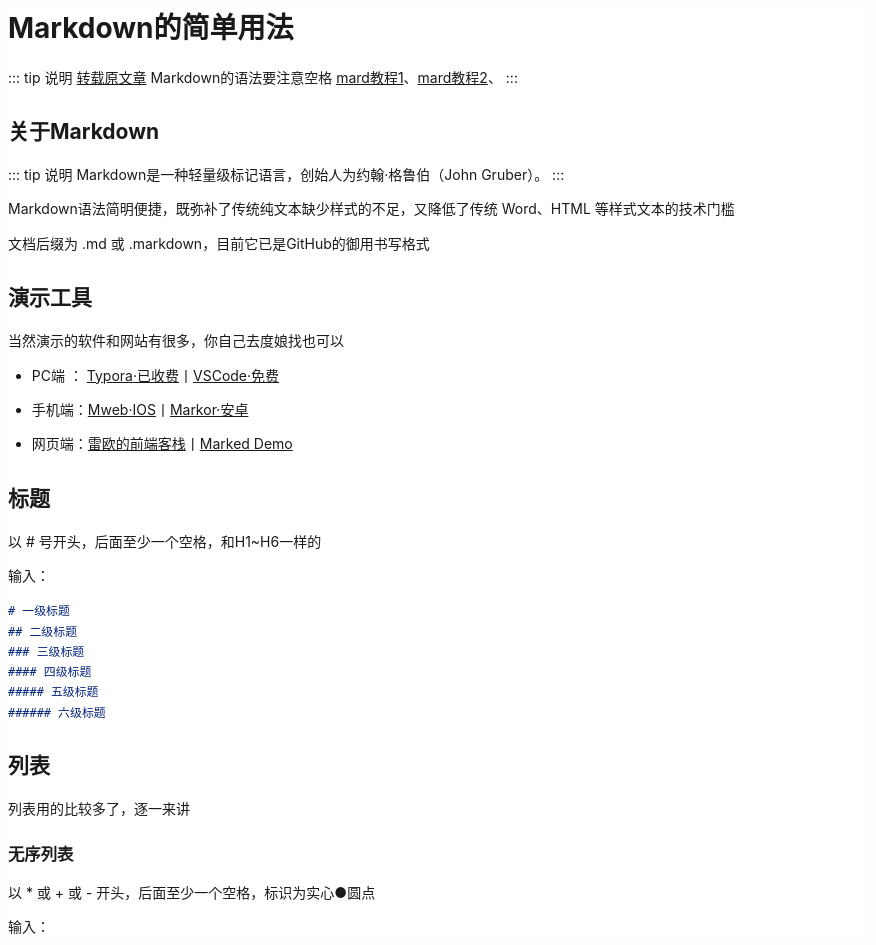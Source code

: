 # Markdown的简单用法

::: tip 说明
[转载原文章](https://yiov.top/daily/markdown/)
Markdown的语法要注意空格
[mard教程1](https://yiov.top/daily/markdown/)、[mard教程2](https://vitepress.yiov.top/markdown.html)、
:::

## 关于Markdown

::: tip 说明
Markdown是一种轻量级标记语言，创始人为约翰·格鲁伯（John Gruber）。
:::

Markdown语法简明便捷，既弥补了传统纯文本缺少样式的不足，又降低了传统 Word、HTML 等样式文本的技术门槛

文档后缀为 .md 或 .markdown，目前它已是GitHub的御用书写格式

## 演示工具

当然演示的软件和网站有很多，你自己去度娘找也可以

* PC端 ： [Typora·已收费](https://typoraio.cn/)丨[VSCode·免费](https://yiov.top/daily/VSCode/)

* 手机端：[Mweb·IOS](https://zh.mweb.im/)丨[Markor·安卓](https://github.com/gsantner/markor/releases)

* 网页端：[雷欧的前端客栈](https://www.xkboke.com/web-inn/onlineTool/markdown-online.html)丨[Marked Demo](https://marked.js.org/demo/)

## 标题

以 # 号开头，后面至少一个空格，和H1~H6一样的

输入：

```md
# 一级标题
## 二级标题
### 三级标题
#### 四级标题
##### 五级标题
###### 六级标题
```

## 列表

列表用的比较多了，逐一来讲

### 无序列表

以 * 或 + 或 - 开头，后面至少一个空格，标识为实心●圆点

输入：
